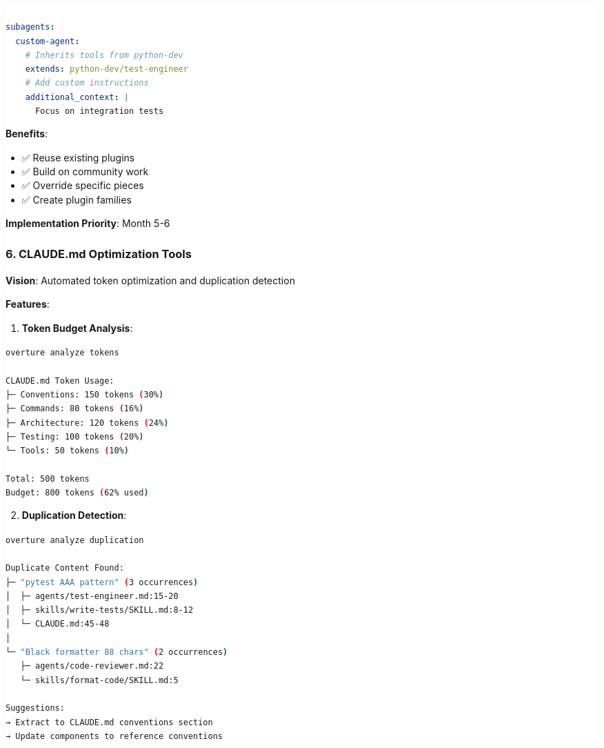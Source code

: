 ```yaml

subagents:
  custom-agent:
    # Inherits tools from python-dev
    extends: python-dev/test-engineer
    # Add custom instructions
    additional_context: |
      Focus on integration tests
```

**Benefits**:
- ✅ Reuse existing plugins
- ✅ Build on community work
- ✅ Override specific pieces
- ✅ Create plugin families

**Implementation Priority**: Month 5-6

### 6. CLAUDE.md Optimization Tools

**Vision**: Automated token optimization and duplication detection

**Features**:

1. **Token Budget Analysis**:
```bash
overture analyze tokens

CLAUDE.md Token Usage:
├─ Conventions: 150 tokens (30%)
├─ Commands: 80 tokens (16%)
├─ Architecture: 120 tokens (24%)
├─ Testing: 100 tokens (20%)
└─ Tools: 50 tokens (10%)

Total: 500 tokens
Budget: 800 tokens (62% used)
```

2. **Duplication Detection**:
```bash
overture analyze duplication

Duplicate Content Found:
├─ "pytest AAA pattern" (3 occurrences)
│  ├─ agents/test-engineer.md:15-20
│  ├─ skills/write-tests/SKILL.md:8-12
│  └─ CLAUDE.md:45-48
│
└─ "Black formatter 88 chars" (2 occurrences)
   ├─ agents/code-reviewer.md:22
   └─ skills/format-code/SKILL.md:5

Suggestions:
→ Extract to CLAUDE.md conventions section
→ Update components to reference conventions
```
